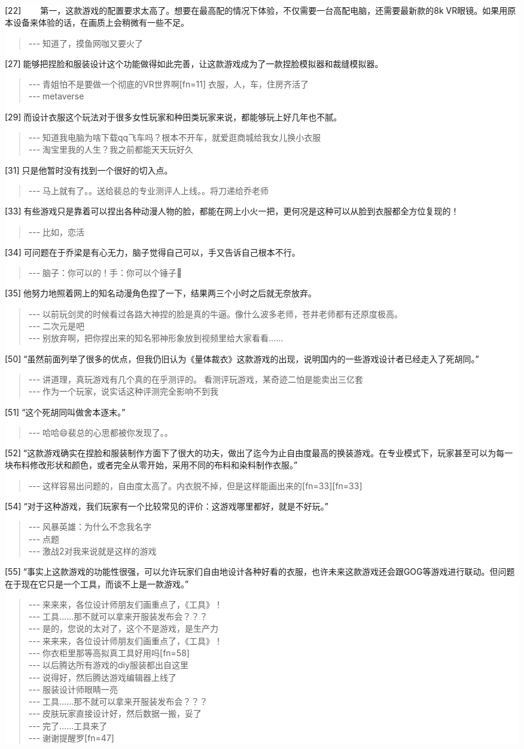 [22] 　　第一，这款游戏的配置要求太高了。想要在最高配的情况下体验，不仅需要一台高配电脑，还需要最新款的8k VR眼镜。如果用原本设备来体验的话，在画质上会稍微有一些不足。
>--- 知道了，摸鱼网咖又要火了<br>

[27] 能够把捏脸和服装设计这个功能做得如此完善，让这款游戏成为了一款捏脸模拟器和裁缝模拟器。
>--- 青姐怕不是要做一个彻底的VR世界啊[fn=11]
衣服，人，车，住房齐活了<br>
>--- metaverse<br>

[29] 而设计衣服这个玩法对于很多女性玩家和种田类玩家来说，都能够玩上好几年也不腻。
>--- 知道我电脑为啥下载qq飞车吗？根本不开车，就爱逛商城给我女儿换小衣服<br>
>--- 淘宝里我的人生？我之前都能天天玩好久<br>

[31] 只是他暂时没有找到一个很好的切入点。
>--- 马上就有了。。送给裴总的专业测评人上线。。将刀递给乔老师<br>

[33] 有些游戏只是靠着可以捏出各种动漫人物的脸，都能在网上小火一把，更何况是这种可以从脸到衣服都全方位复现的！
>--- 比如，恋活<br>

[34] 可问题在于乔梁是有心无力，脑子觉得自己可以，手又告诉自己根本不行。
>--- 脑子：你可以的！手：你可以个锤子🔨<br>

[35] 他努力地照着网上的知名动漫角色捏了一下，结果两三个小时之后就无奈放弃。
>--- 以前玩剑灵的时候看过各路大神捏的脸是真的牛逼。像什么波多老师，苍井老师都有还原度极高。<br>
>--- 二次元是吧<br>
>--- 别放弃啊，把你捏出来的知名邪神形象放到视频里给大家看看……<br>

[50] “虽然前面列举了很多的优点，但我仍旧认为《量体裁衣》这款游戏的出现，说明国内的一些游戏设计者已经走入了死胡同。”
>--- 讲道理，真玩游戏有几个真的在乎测评的。
看测评玩游戏，某奇迹二怕是能卖出三亿套<br>
>--- 作为一个玩家，说实话这种评测完全影响不到我<br>

[51] “这个死胡同叫做舍本逐末。”
>--- 哈哈😄裴总的心思都被你发现了。。<br>

[52] “这款游戏确实在捏脸和服装制作方面下了很大的功夫，做出了迄今为止自由度最高的换装游戏。在专业模式下，玩家甚至可以为每一块布料修改形状和颜色，或者完全从零开始，采用不同的布料和染料制作衣服。”
>--- 这样容易出问题的，自由度太高了。内衣脱不掉，但是这样能画出来的[fn=33][fn=33]<br>

[54] “对于这种游戏，我们玩家有一个比较常见的评价：这游戏哪里都好，就是不好玩。”
>--- 风暴英雄：为什么不念我名字<br>
>--- 点题<br>
>--- 激战2对我来说就是这样的游戏<br>

[55] “事实上这款游戏的功能性很强，可以允许玩家们自由地设计各种好看的衣服，也许未来这款游戏还会跟GOG等游戏进行联动。但问题在于现在它只是一个工具，而谈不上是一款游戏。”
>--- 来来来，各位设计师朋友们画重点了，《工具》！<br>
>--- 工具……那不就可以拿来开服装发布会？？？<br>
>--- 是的，您说的太对了，这个不是游戏，是生产力<br>
>--- 来来来，各位设计师朋友们画重点了，《工具》！<br>
>--- 你衣柜里那等高拟真工具好用吗[fn=58]<br>
>--- 以后腾达所有游戏的diy服装都出自这里<br>
>--- 说得好，然后腾达游戏编辑器上线了<br>
>--- 服装设计师眼睛一亮<br>
>--- 工具……那不就可以拿来开服装发布会？？？<br>
>--- 皮肤玩家直接设计好，然后数据一搬，妥了<br>
>--- 完了……工具来了<br>
>--- 谢谢提醒罗[fn=47]<br>
